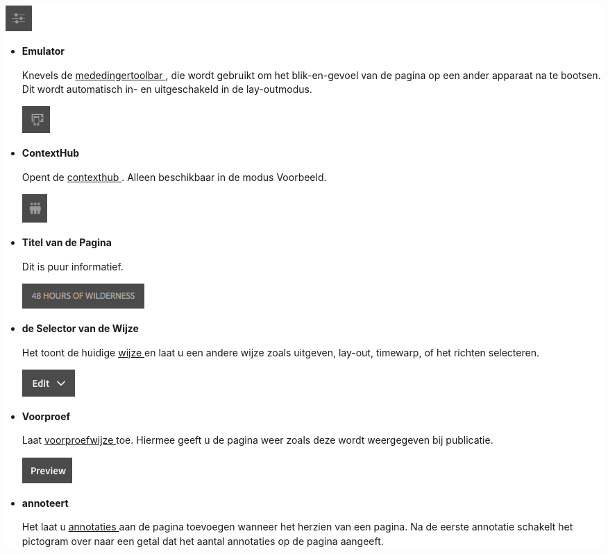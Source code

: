   ![ Informatie van de Pagina ](do-not-localize/screen_shot_2018-03-22at111437.png)

* **Emulator**

  Knevels de [ mededingertoolbar ](/help/sites-authoring/responsive-layout.md#selecting-a-device-to-emulate), die wordt gebruikt om het blik-en-gevoel van de pagina op een ander apparaat na te bootsen. Dit wordt automatisch in- en uitgeschakeld in de lay-outmodus.

  ![ Emulator ](do-not-localize/screen_shot_2018-03-22at111442.png)

* **ContextHub**

  Opent de [ contexthub ](/help/sites-authoring/ch-previewing.md). Alleen beschikbaar in de modus Voorbeeld.

  ![ de Hub van de Context ](assets/screen_shot_2018-03-22at111543.png)

* **Titel van de Pagina**

  Dit is puur informatief.

  ![ Titel van de Pagina ](assets/screen_shot_2018-03-22at111554.png)

* **de Selector van de Wijze**

  Het toont de huidige [ wijze ](/help/sites-authoring/author-environment-tools.md#page-modes) en laat u een andere wijze zoals uitgeven, lay-out, timewarp, of het richten selecteren.

  ![ de Selector van de Wijze ](assets/chlimage_1-120.png)

* **Voorproef**

  Laat [ voorproefwijze ](/help/sites-authoring/editing-content.md#preview-mode) toe. Hiermee geeft u de pagina weer zoals deze wordt weergegeven bij publicatie.

  ![ wijze van de Voorproef ](assets/chlimage_1-121.png)

* **annoteert**

  Het laat u [ annotaties ](/help/sites-authoring/annotations.md) aan de pagina toevoegen wanneer het herzien van een pagina. Na de eerste annotatie schakelt het pictogram over naar een getal dat het aantal annotaties op de pagina aangeeft.
